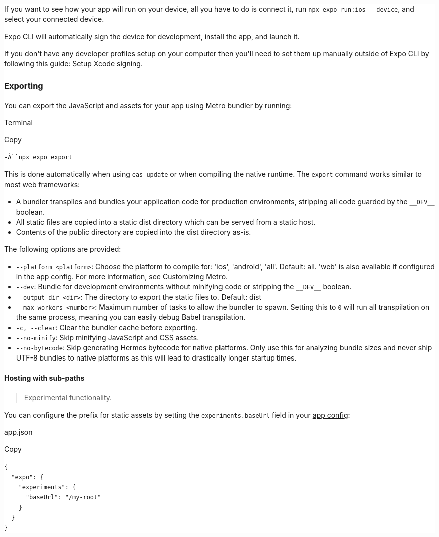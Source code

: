 If you want to see how your app will run on your device, all you have to do is connect it, run `npx expo run:ios --device`, and select your connected device.

Expo CLI will automatically sign the device for development, install the app, and launch it.

If you don't have any developer profiles setup on your computer then you'll need to set them up manually outside of Expo CLI by following this guide: [Setup Xcode signing](https://expo.fyi/setup-xcode-signing).

### Exporting

You can export the JavaScript and assets for your app using Metro bundler by running:

Terminal

Copy

`-Â``npx expo export`

This is done automatically when using `eas update` or when compiling the native runtime. The `export` command works similar to most web frameworks:

* A bundler transpiles and bundles your application code for production environments, stripping all code guarded by the `__DEV__` boolean.
* All static files are copied into a static dist directory which can be served from a static host.
* Contents of the public directory are copied into the dist directory as-is.

The following options are provided:

* `--platform <platform>`: Choose the platform to compile for: 'ios', 'android', 'all'. Default: all. 'web' is also available if configured in the app config. For more information, see [Customizing Metro](/guides/customizing-metro).
* `--dev`: Bundle for development environments without minifying code or stripping the `__DEV__` boolean.
* `--output-dir <dir>`: The directory to export the static files to. Default: dist
* `--max-workers <number>`: Maximum number of tasks to allow the bundler to spawn. Setting this to `0` will run all transpilation on the same process, meaning you can easily debug Babel transpilation.
* `-c, --clear`: Clear the bundler cache before exporting.
* `--no-minify`: Skip minifying JavaScript and CSS assets.
* `--no-bytecode`: Skip generating Hermes bytecode for native platforms. Only use this for analyzing bundle sizes and never ship UTF-8 bundles to native platforms as this will lead to drastically longer startup times.

#### Hosting with sub-paths

> Experimental functionality.

You can configure the prefix for static assets by setting the `experiments.baseUrl` field in your [app config](/workflow/configuration):

app.json

Copy

```
{
  "expo": {
    "experiments": {
      "baseUrl": "/my-root"
    }
  }
}

```
